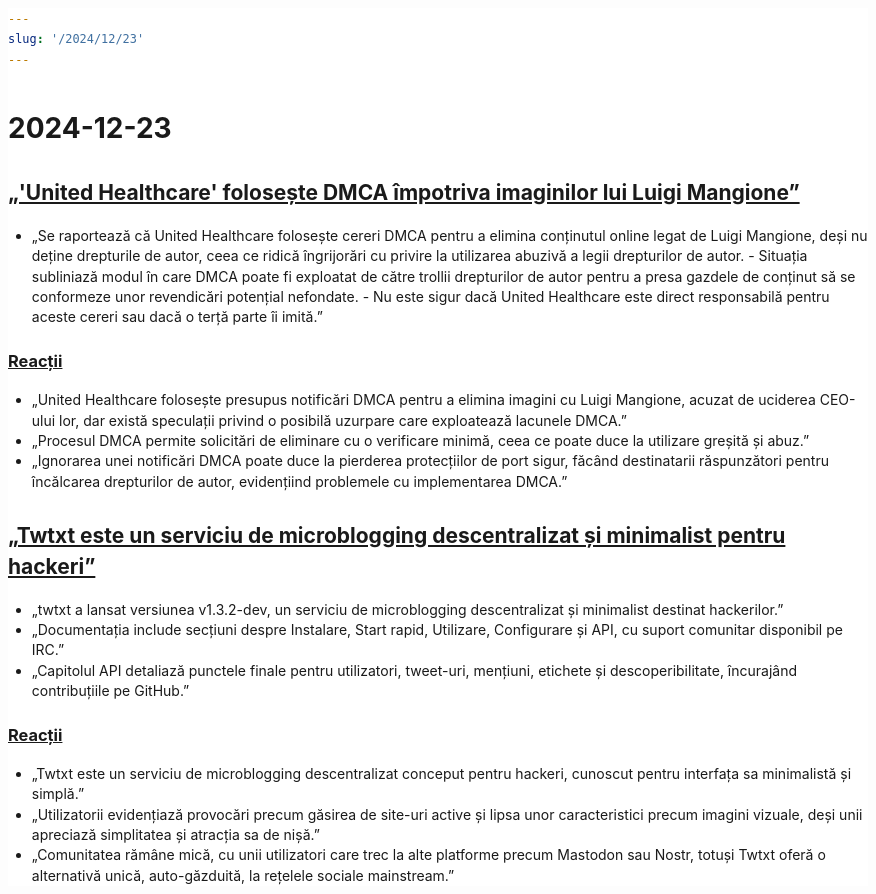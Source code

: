 ```yaml
---
slug: '/2024/12/23'
---
```


# 2024-12-23

## [„'United Healthcare' folosește DMCA împotriva imaginilor lui Luigi Mangione”](https://abovethelaw.com/2024/12/united-healthcare-using-dmca-against-luigi-mangione-images-which-is-bizarre-wildly-inappropriate/)

- „Se raportează că United Healthcare folosește cereri DMCA pentru a elimina conținutul online legat de Luigi Mangione, deși nu deține drepturile de autor, ceea ce ridică îngrijorări cu privire la utilizarea abuzivă a legii drepturilor de autor. - Situația subliniază modul în care DMCA poate fi exploatat de către trollii drepturilor de autor pentru a presa gazdele de conținut să se conformeze unor revendicări potențial nefondate. - Nu este sigur dacă United Healthcare este direct responsabilă pentru aceste cereri sau dacă o terță parte îi imită.”

### [Reacții](https://news.ycombinator.com/item?id=42490453)

- „United Healthcare folosește presupus notificări DMCA pentru a elimina imagini cu Luigi Mangione, acuzat de uciderea CEO-ului lor, dar există speculații privind o posibilă uzurpare care exploatează lacunele DMCA.”
- „Procesul DMCA permite solicitări de eliminare cu o verificare minimă, ceea ce poate duce la utilizare greșită și abuz.”
- „Ignorarea unei notificări DMCA poate duce la pierderea protecțiilor de port sigur, făcând destinatarii răspunzători pentru încălcarea drepturilor de autor, evidențiind problemele cu implementarea DMCA.”

## [„Twtxt este un serviciu de microblogging descentralizat și minimalist pentru hackeri”](https://twtxt.readthedocs.io/en/latest/index.html)

- „twtxt a lansat versiunea v1.3.2-dev, un serviciu de microblogging descentralizat și minimalist destinat hackerilor.”
- „Documentația include secțiuni despre Instalare, Start rapid, Utilizare, Configurare și API, cu suport comunitar disponibil pe IRC.”
- „Capitolul API detaliază punctele finale pentru utilizatori, tweet-uri, mențiuni, etichete și descoperibilitate, încurajând contribuțiile pe GitHub.”

### [Reacții](https://news.ycombinator.com/item?id=42488983)

- „Twtxt este un serviciu de microblogging descentralizat conceput pentru hackeri, cunoscut pentru interfața sa minimalistă și simplă.”
- „Utilizatorii evidențiază provocări precum găsirea de site-uri active și lipsa unor caracteristici precum imagini vizuale, deși unii apreciază simplitatea și atracția sa de nișă.”
- „Comunitatea rămâne mică, cu unii utilizatori care trec la alte platforme precum Mastodon sau Nostr, totuși Twtxt oferă o alternativă unică, auto-găzduită, la rețelele sociale mainstream.”
